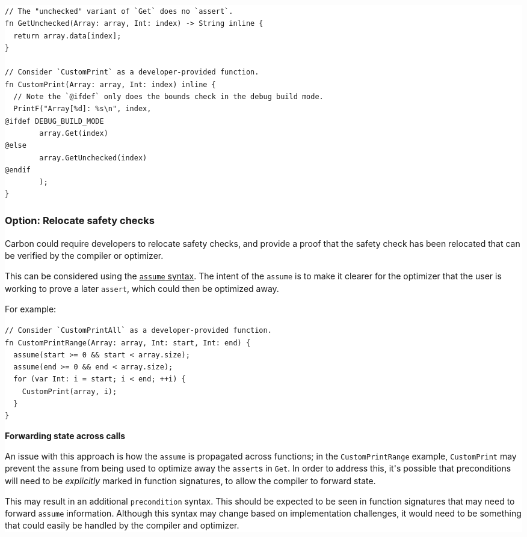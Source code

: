 ```carbon
// The "unchecked" variant of `Get` does no `assert`.
fn GetUnchecked(Array: array, Int: index) -> String inline {
  return array.data[index];
}

// Consider `CustomPrint` as a developer-provided function.
fn CustomPrint(Array: array, Int: index) inline {
  // Note the `@ifdef` only does the bounds check in the debug build mode.
  PrintF("Array[%d]: %s\n", index,
@ifdef DEBUG_BUILD_MODE
        array.Get(index)
@else
        array.GetUnchecked(index)
@endif
        );
}
```

### Option: Relocate safety checks

Carbon could require developers to relocate safety checks, and provide a proof
that the safety check has been relocated that can be verified by the compiler or
optimizer.

This can be considered using the
[`assume` syntax](http://www.open-std.org/jtc1/sc22/wg21/docs/papers/2019/p1773r0.pdf).
The intent of the `assume` is to make it clearer for the optimizer that the user
is working to prove a later `assert`, which could then be optimized away.

For example:

```carbon
// Consider `CustomPrintAll` as a developer-provided function.
fn CustomPrintRange(Array: array, Int: start, Int: end) {
  assume(start >= 0 && start < array.size);
  assume(end >= 0 && end < array.size);
  for (var Int: i = start; i < end; ++i) {
    CustomPrint(array, i);
  }
}
```

**Forwarding state across calls**

An issue with this approach is how the `assume` is propagated across functions;
in the `CustomPrintRange` example, `CustomPrint` may prevent the `assume` from
being used to optimize away the `assert`s in `Get`. In order to address this,
it's possible that preconditions will need to be _explicitly_ marked in function
signatures, to allow the compiler to forward state.

This may result in an additional `precondition` syntax. This should be expected
to be seen in function signatures that may need to forward `assume` information.
Although this syntax may change based on implementation challenges, it would
need to be something that could easily be handled by the compiler and optimizer.

